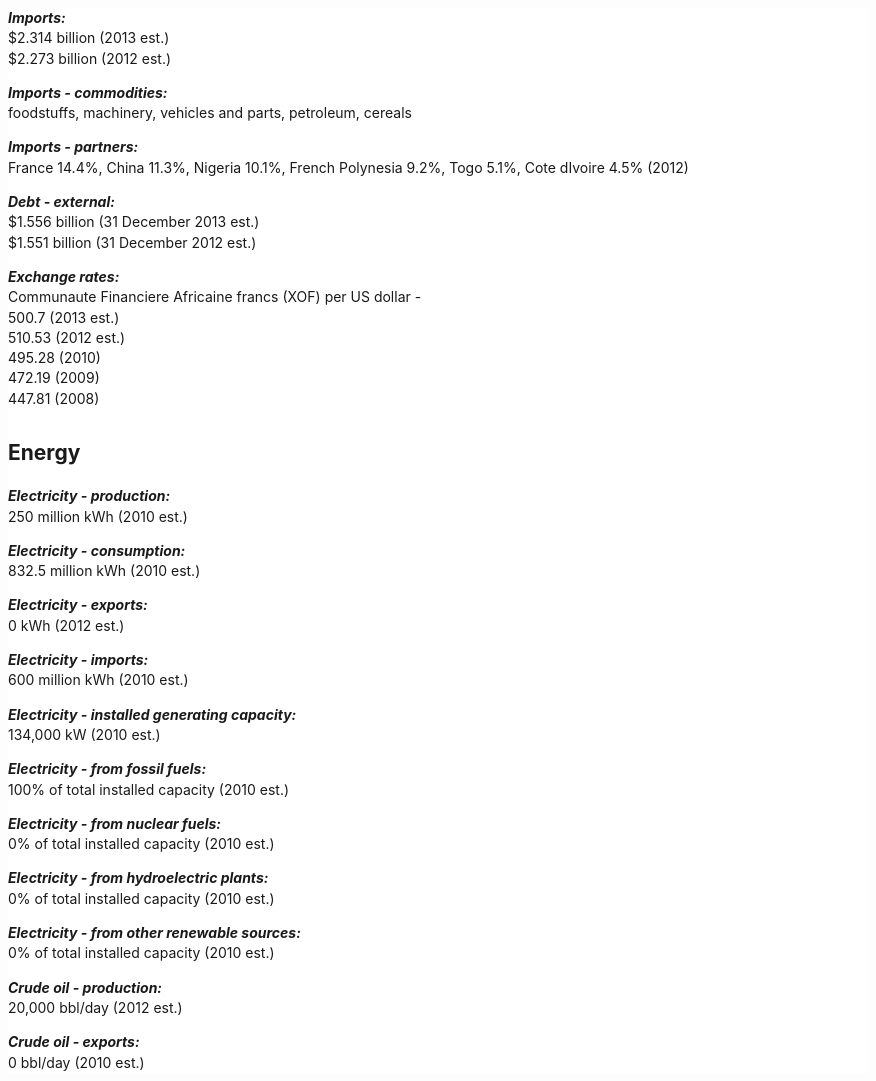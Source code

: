 **_Imports:_**   
$2.314 billion (2013 est.)   
$2.273 billion (2012 est.)

**_Imports - commodities:_**   
foodstuffs, machinery, vehicles and parts, petroleum, cereals

**_Imports - partners:_**   
France 14.4%, China 11.3%, Nigeria 10.1%, French Polynesia 9.2%, Togo 5.1%, Cote dIvoire 4.5% (2012)

**_Debt - external:_**   
$1.556 billion (31 December 2013 est.)   
$1.551 billion (31 December 2012 est.)

**_Exchange rates:_**   
Communaute Financiere Africaine francs (XOF) per US dollar -   
500.7 (2013 est.)   
510.53 (2012 est.)   
495.28 (2010)   
472.19 (2009)   
447.81 (2008)


## Energy

**_Electricity - production:_**   
250 million kWh (2010 est.)

**_Electricity - consumption:_**   
832.5 million kWh (2010 est.)

**_Electricity - exports:_**   
0 kWh (2012 est.)

**_Electricity - imports:_**   
600 million kWh (2010 est.)

**_Electricity - installed generating capacity:_**   
134,000 kW (2010 est.)

**_Electricity - from fossil fuels:_**   
100% of total installed capacity (2010 est.)

**_Electricity - from nuclear fuels:_**   
0% of total installed capacity (2010 est.)

**_Electricity - from hydroelectric plants:_**   
0% of total installed capacity (2010 est.)

**_Electricity - from other renewable sources:_**   
0% of total installed capacity (2010 est.)

**_Crude oil - production:_**   
20,000 bbl/day (2012 est.)

**_Crude oil - exports:_**   
0 bbl/day (2010 est.)
